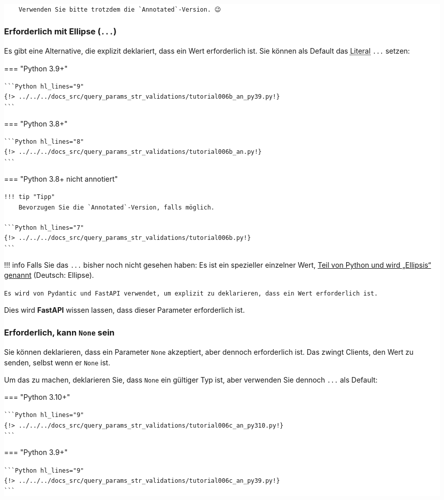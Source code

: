         Verwenden Sie bitte trotzdem die `Annotated`-Version. 😉

### Erforderlich mit Ellipse (`...`)

Es gibt eine Alternative, die explizit deklariert, dass ein Wert erforderlich ist. Sie können als Default das <abbr title='Zeichenfolge, die einen Wert direkt darstellt, etwa 1, "hallowelt", True, None'>Literal</abbr> `...` setzen:

=== "Python 3.9+"

    ```Python hl_lines="9"
    {!> ../../../docs_src/query_params_str_validations/tutorial006b_an_py39.py!}
    ```

=== "Python 3.8+"

    ```Python hl_lines="8"
    {!> ../../../docs_src/query_params_str_validations/tutorial006b_an.py!}
    ```

=== "Python 3.8+ nicht annotiert"

    !!! tip "Tipp"
        Bevorzugen Sie die `Annotated`-Version, falls möglich.

    ```Python hl_lines="7"
    {!> ../../../docs_src/query_params_str_validations/tutorial006b.py!}
    ```

!!! info
    Falls Sie das `...` bisher noch nicht gesehen haben: Es ist ein spezieller einzelner Wert, <a href="https://docs.python.org/3/library/constants.html#Ellipsis" class="external-link" target="_blank">Teil von Python und wird „Ellipsis“ genannt</a> (Deutsch: Ellipse).

    Es wird von Pydantic und FastAPI verwendet, um explizit zu deklarieren, dass ein Wert erforderlich ist.

Dies wird **FastAPI** wissen lassen, dass dieser Parameter erforderlich ist.

### Erforderlich, kann `None` sein

Sie können deklarieren, dass ein Parameter `None` akzeptiert, aber dennoch erforderlich ist. Das zwingt Clients, den Wert zu senden, selbst wenn er `None` ist.

Um das zu machen, deklarieren Sie, dass `None` ein gültiger Typ ist, aber verwenden Sie dennoch `...` als Default:

=== "Python 3.10+"

    ```Python hl_lines="9"
    {!> ../../../docs_src/query_params_str_validations/tutorial006c_an_py310.py!}
    ```

=== "Python 3.9+"

    ```Python hl_lines="9"
    {!> ../../../docs_src/query_params_str_validations/tutorial006c_an_py39.py!}
    ```
